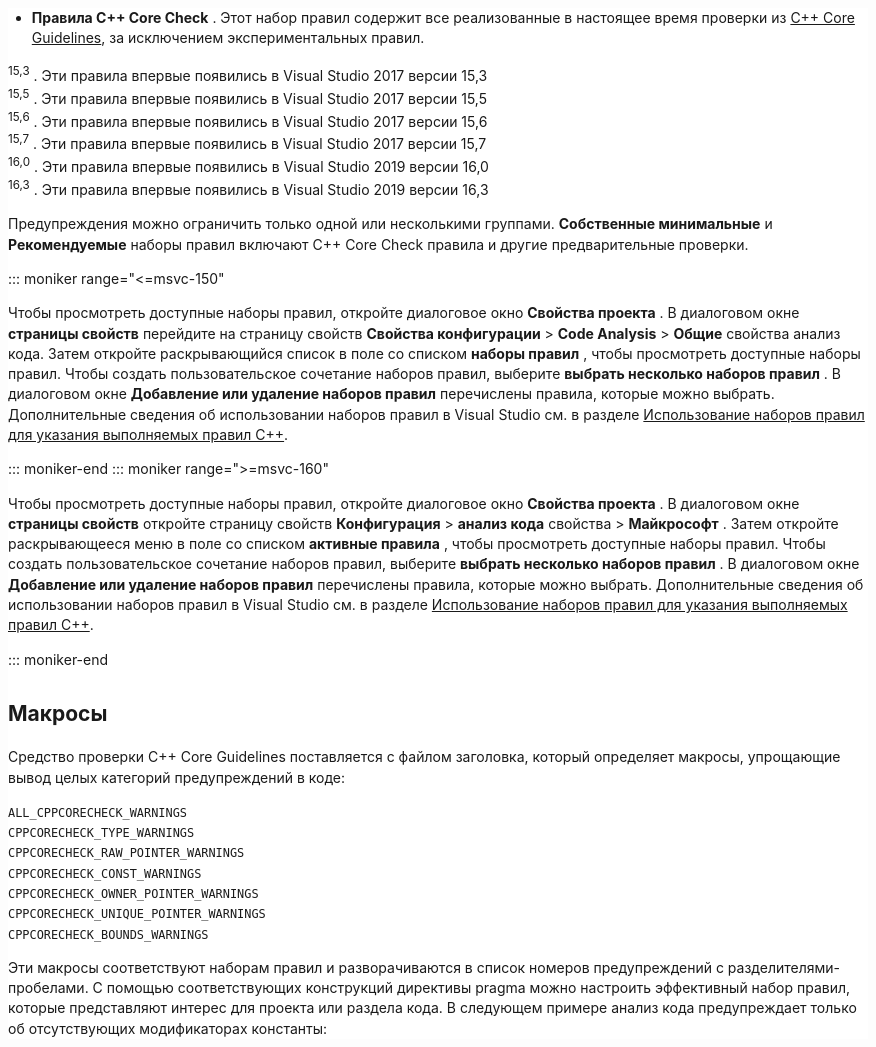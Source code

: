 - **Правила C++ Core Check** . Этот набор правил содержит все реализованные в настоящее время проверки из [C++ Core Guidelines](https://github.com/isocpp/CppCoreGuidelines/blob/master/CppCoreGuidelines.md#c-core-guidelines), за исключением экспериментальных правил.

<sup>15,3</sup> . Эти правила впервые появились в Visual Studio 2017 версии 15,3 \
<sup>15,5</sup> . Эти правила впервые появились в Visual Studio 2017 версии 15,5 \
<sup>15,6</sup> . Эти правила впервые появились в Visual Studio 2017 версии 15,6 \
<sup>15,7</sup> . Эти правила впервые появились в Visual Studio 2017 версии 15,7 \
<sup>16,0</sup> . Эти правила впервые появились в Visual Studio 2019 версии 16,0 \
<sup>16,3</sup> . Эти правила впервые появились в Visual Studio 2019 версии 16,3

Предупреждения можно ограничить только одной или несколькими группами. **Собственные минимальные** и **Рекомендуемые** наборы правил включают C++ Core Check правила и другие предварительные проверки.

::: moniker range="<=msvc-150"

Чтобы просмотреть доступные наборы правил, откройте диалоговое окно **Свойства проекта** . В диалоговом окне **страницы свойств** перейдите на страницу свойств **Свойства конфигурации**  >  **Code Analysis**  >  **Общие** свойства анализ кода. Затем откройте раскрывающийся список в поле со списком **наборы правил** , чтобы просмотреть доступные наборы правил. Чтобы создать пользовательское сочетание наборов правил, выберите **выбрать несколько наборов правил** . В диалоговом окне **Добавление или удаление наборов правил** перечислены правила, которые можно выбрать. Дополнительные сведения об использовании наборов правил в Visual Studio см. в разделе [Использование наборов правил для указания выполняемых правил C++](using-rule-sets-to-specify-the-cpp-rules-to-run.md).

::: moniker-end
::: moniker range=">=msvc-160"

Чтобы просмотреть доступные наборы правил, откройте диалоговое окно **Свойства проекта** . В диалоговом окне **страницы свойств** откройте страницу свойств **Конфигурация**  >  **анализ кода** свойства  >  **Майкрософт** . Затем откройте раскрывающееся меню в поле со списком **активные правила** , чтобы просмотреть доступные наборы правил. Чтобы создать пользовательское сочетание наборов правил, выберите **выбрать несколько наборов правил** . В диалоговом окне **Добавление или удаление наборов правил** перечислены правила, которые можно выбрать. Дополнительные сведения об использовании наборов правил в Visual Studio см. в разделе [Использование наборов правил для указания выполняемых правил C++](using-rule-sets-to-specify-the-cpp-rules-to-run.md).

::: moniker-end

## <a name="macros"></a>Макросы

Средство проверки C++ Core Guidelines поставляется с файлом заголовка, который определяет макросы, упрощающие вывод целых категорий предупреждений в коде:

```cpp
ALL_CPPCORECHECK_WARNINGS
CPPCORECHECK_TYPE_WARNINGS
CPPCORECHECK_RAW_POINTER_WARNINGS
CPPCORECHECK_CONST_WARNINGS
CPPCORECHECK_OWNER_POINTER_WARNINGS
CPPCORECHECK_UNIQUE_POINTER_WARNINGS
CPPCORECHECK_BOUNDS_WARNINGS
```

Эти макросы соответствуют наборам правил и разворачиваются в список номеров предупреждений с разделителями-пробелами. С помощью соответствующих конструкций директивы pragma можно настроить эффективный набор правил, которые представляют интерес для проекта или раздела кода. В следующем примере анализ кода предупреждает только об отсутствующих модификаторах константы:

